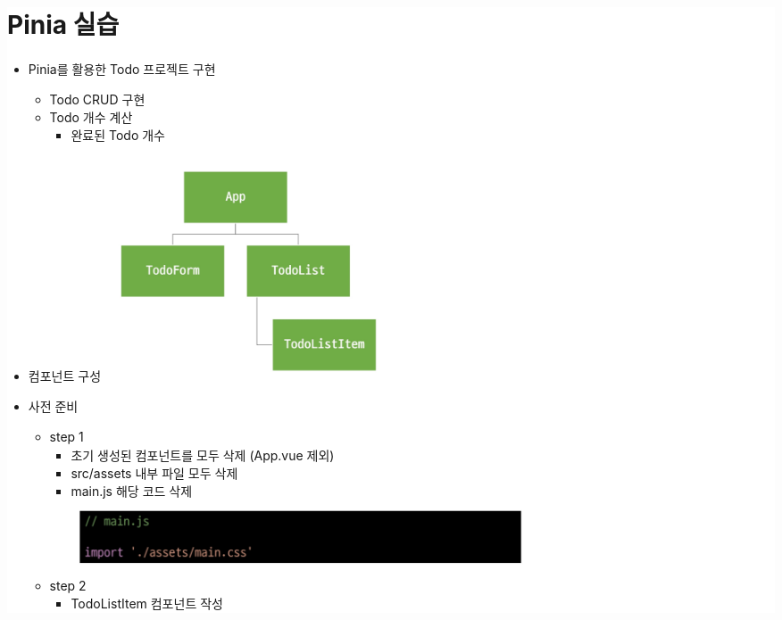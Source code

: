 # Pinia 실습
- Pinia를 활용한 Todo 프로젝트 구현
  - Todo CRUD 구현
  - Todo 개수 계산
    - 완료된 Todo 개수
- 컴포넌트 구성
  <img src ='images\pinia11.png' width=300 style='margin:8px'>   

- 사전 준비
  - step 1
    - 초기 생성된 컴포넌트를 모두 삭제 (App.vue 제외)
    - src/assets 내부 파일 모두 삭제
    - main.js 해당 코드 삭제   
      <img src ='images\pinia12.png' width=500 style='margin:8px'>   
  - step 2
    - TodoListItem 컴포넌트 작성  